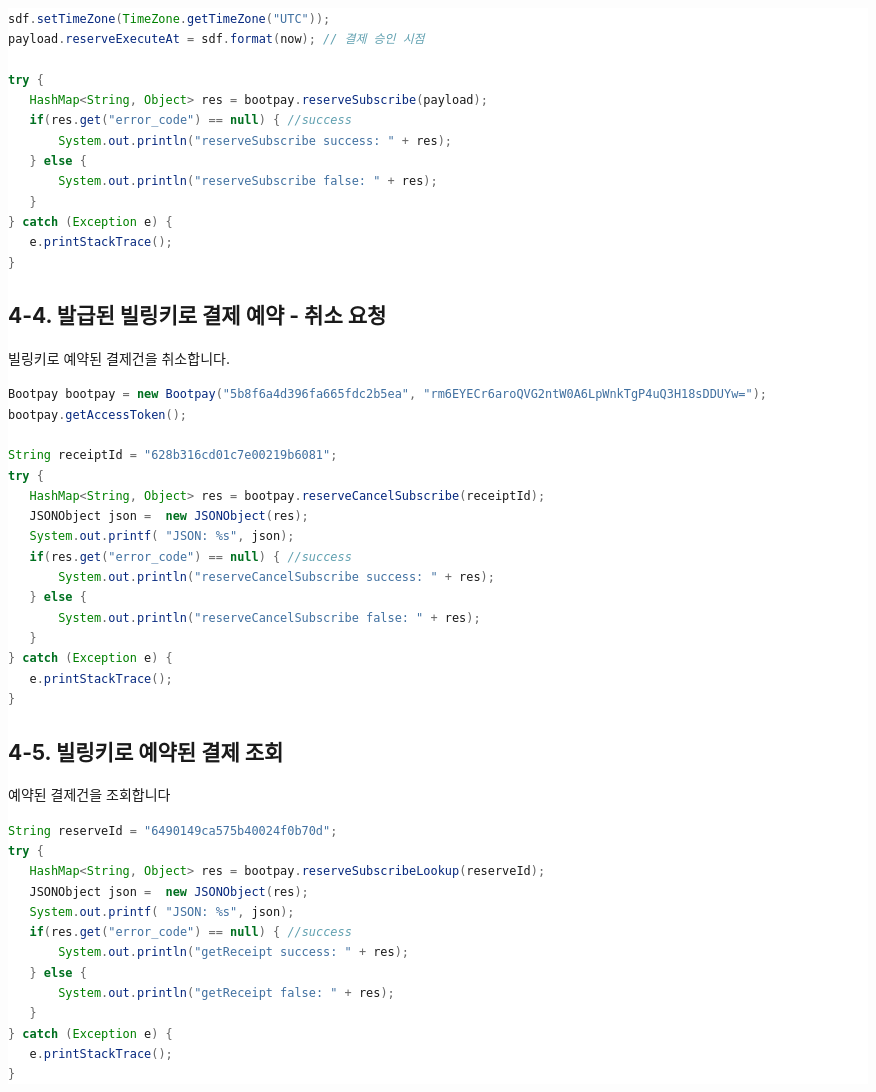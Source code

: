 ```java 
sdf.setTimeZone(TimeZone.getTimeZone("UTC"));
payload.reserveExecuteAt = sdf.format(now); // 결제 승인 시점

try {
   HashMap<String, Object> res = bootpay.reserveSubscribe(payload);
   if(res.get("error_code") == null) { //success
       System.out.println("reserveSubscribe success: " + res);
   } else {
       System.out.println("reserveSubscribe false: " + res);
   }
} catch (Exception e) {
   e.printStackTrace();
}
```
## 4-4. 발급된 빌링키로 결제 예약 - 취소 요청
빌링키로 예약된 결제건을 취소합니다.
```java 
Bootpay bootpay = new Bootpay("5b8f6a4d396fa665fdc2b5ea", "rm6EYECr6aroQVG2ntW0A6LpWnkTgP4uQ3H18sDDUYw=");
bootpay.getAccessToken();

String receiptId = "628b316cd01c7e00219b6081";
try {
   HashMap<String, Object> res = bootpay.reserveCancelSubscribe(receiptId);
   JSONObject json =  new JSONObject(res);
   System.out.printf( "JSON: %s", json);
   if(res.get("error_code") == null) { //success
       System.out.println("reserveCancelSubscribe success: " + res);
   } else {
       System.out.println("reserveCancelSubscribe false: " + res);
   }
} catch (Exception e) {
   e.printStackTrace();
}
```

## 4-5. 빌링키로 예약된 결제 조회
예약된 결제건을 조회합니다 
```java 
String reserveId = "6490149ca575b40024f0b70d";
try {
   HashMap<String, Object> res = bootpay.reserveSubscribeLookup(reserveId);
   JSONObject json =  new JSONObject(res);
   System.out.printf( "JSON: %s", json);
   if(res.get("error_code") == null) { //success
       System.out.println("getReceipt success: " + res);
   } else {
       System.out.println("getReceipt false: " + res);
   }
} catch (Exception e) {
   e.printStackTrace();
}
```
